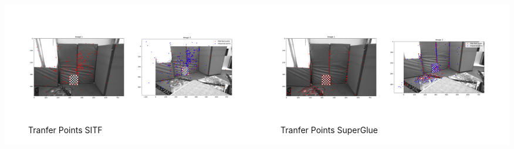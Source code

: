 <div style="display: flex; justify-content: space-around;">
    <figure>
        <img src="results/4_transfer_points_sitf.png" alt="Tranfer Points SITF" width="400"/>
        <figcaption>Tranfer Points SITF</figcaption>
    </figure>
    <figure>
        <img src="results/4_transfer_points_superglue.png" alt="Tranfer Points Sup
        erGlue" width="400"/>
        <figcaption>Tranfer Points SuperGlue</figcaption>
    </figure>
</div>
